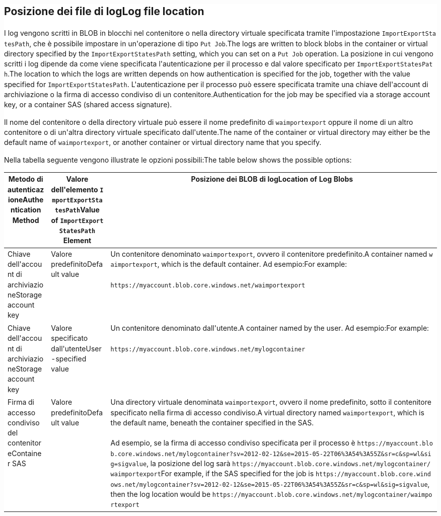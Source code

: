 ## <a name="log-file-location"></a><span data-ttu-id="3c6e5-108">Posizione dei file di log</span><span class="sxs-lookup"><span data-stu-id="3c6e5-108">Log file location</span></span>  
<span data-ttu-id="3c6e5-109">I log vengono scritti in BLOB in blocchi nel contenitore o nella directory virtuale specificata tramite l'impostazione `ImportExportStatesPath`, che è possibile impostare in un'operazione di tipo `Put Job`.</span><span class="sxs-lookup"><span data-stu-id="3c6e5-109">The logs are written to block blobs in the container or virtual directory specified by the `ImportExportStatesPath` setting, which you can set on a `Put Job` operation.</span></span> <span data-ttu-id="3c6e5-110">La posizione in cui vengono scritti i log dipende da come viene specificata l'autenticazione per il processo e dal valore specificato per `ImportExportStatesPath`.</span><span class="sxs-lookup"><span data-stu-id="3c6e5-110">The location to which the logs are written depends on how authentication is specified for the job, together with the value specified for `ImportExportStatesPath`.</span></span> <span data-ttu-id="3c6e5-111">L'autenticazione per il processo può essere specificata tramite una chiave dell'account di archiviazione o la firma di accesso condiviso di un contenitore.</span><span class="sxs-lookup"><span data-stu-id="3c6e5-111">Authentication for the job may be specified via a storage account key, or a container SAS (shared access signature).</span></span>  
  
<span data-ttu-id="3c6e5-112">Il nome del contenitore o della directory virtuale può essere il nome predefinito di `waimportexport` oppure il nome di un altro contenitore o di un'altra directory virtuale specificato dall'utente.</span><span class="sxs-lookup"><span data-stu-id="3c6e5-112">The name of the container or virtual directory may either be the default name of `waimportexport`, or another container or virtual directory name that you specify.</span></span>  
  
<span data-ttu-id="3c6e5-113">Nella tabella seguente vengono illustrate le opzioni possibili:</span><span class="sxs-lookup"><span data-stu-id="3c6e5-113">The table below shows the possible options:</span></span>  
  
|<span data-ttu-id="3c6e5-114">Metodo di autenticazione</span><span class="sxs-lookup"><span data-stu-id="3c6e5-114">Authentication Method</span></span>|<span data-ttu-id="3c6e5-115">Valore dell'elemento `ImportExportStatesPath`</span><span class="sxs-lookup"><span data-stu-id="3c6e5-115">Value of `ImportExportStatesPath`Element</span></span>|<span data-ttu-id="3c6e5-116">Posizione dei BLOB di log</span><span class="sxs-lookup"><span data-stu-id="3c6e5-116">Location of Log Blobs</span></span>|  
|---------------------------|----------------------------------------------|---------------------------|  
|<span data-ttu-id="3c6e5-117">Chiave dell'account di archiviazione</span><span class="sxs-lookup"><span data-stu-id="3c6e5-117">Storage account key</span></span>|<span data-ttu-id="3c6e5-118">Valore predefinito</span><span class="sxs-lookup"><span data-stu-id="3c6e5-118">Default value</span></span>|<span data-ttu-id="3c6e5-119">Un contenitore denominato `waimportexport`, ovvero il contenitore predefinito.</span><span class="sxs-lookup"><span data-stu-id="3c6e5-119">A container named `waimportexport`, which is the default container.</span></span> <span data-ttu-id="3c6e5-120">Ad esempio:</span><span class="sxs-lookup"><span data-stu-id="3c6e5-120">For example:</span></span><br /><br /> `https://myaccount.blob.core.windows.net/waimportexport`|  
|<span data-ttu-id="3c6e5-121">Chiave dell'account di archiviazione</span><span class="sxs-lookup"><span data-stu-id="3c6e5-121">Storage account key</span></span>|<span data-ttu-id="3c6e5-122">Valore specificato dall'utente</span><span class="sxs-lookup"><span data-stu-id="3c6e5-122">User-specified value</span></span>|<span data-ttu-id="3c6e5-123">Un contenitore denominato dall'utente.</span><span class="sxs-lookup"><span data-stu-id="3c6e5-123">A container named by the user.</span></span> <span data-ttu-id="3c6e5-124">Ad esempio:</span><span class="sxs-lookup"><span data-stu-id="3c6e5-124">For example:</span></span><br /><br /> `https://myaccount.blob.core.windows.net/mylogcontainer`|  
|<span data-ttu-id="3c6e5-125">Firma di accesso condiviso del contenitore</span><span class="sxs-lookup"><span data-stu-id="3c6e5-125">Container SAS</span></span>|<span data-ttu-id="3c6e5-126">Valore predefinito</span><span class="sxs-lookup"><span data-stu-id="3c6e5-126">Default value</span></span>|<span data-ttu-id="3c6e5-127">Una directory virtuale denominata `waimportexport`, ovvero il nome predefinito, sotto il contenitore specificato nella firma di accesso condiviso.</span><span class="sxs-lookup"><span data-stu-id="3c6e5-127">A virtual directory named `waimportexport`, which is the default name, beneath the container specified in the SAS.</span></span><br /><br /> <span data-ttu-id="3c6e5-128">Ad esempio, se la firma di accesso condiviso specificata per il processo è `https://myaccount.blob.core.windows.net/mylogcontainer?sv=2012-02-12&se=2015-05-22T06%3A54%3A55Z&sr=c&sp=wl&sig=sigvalue`, la posizione del log sarà `https://myaccount.blob.core.windows.net/mylogcontainer/waimportexport`</span><span class="sxs-lookup"><span data-stu-id="3c6e5-128">For example, if the SAS specified for the job is  `https://myaccount.blob.core.windows.net/mylogcontainer?sv=2012-02-12&se=2015-05-22T06%3A54%3A55Z&sr=c&sp=wl&sig=sigvalue`, then the log location would be `https://myaccount.blob.core.windows.net/mylogcontainer/waimportexport`</span></span>|  